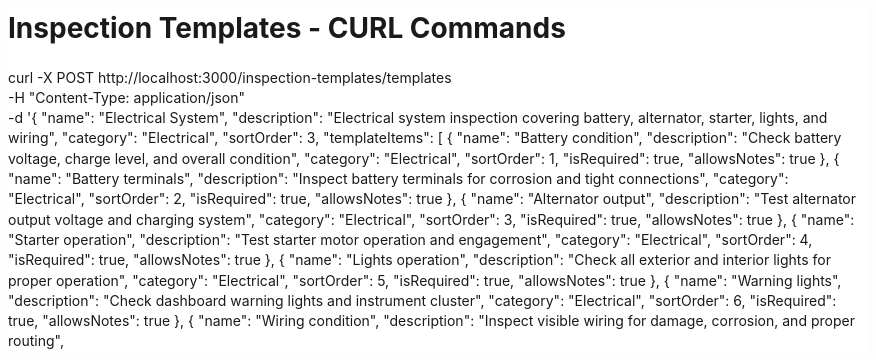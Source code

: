 # Inspection Templates - CURL Commands

curl -X POST http://localhost:3000/inspection-templates/templates \
  -H "Content-Type: application/json" \
  -d '{
    "name": "Electrical System",
    "description": "Electrical system inspection covering battery, alternator, starter, lights, and wiring",
    "category": "Electrical",
    "sortOrder": 3,
    "templateItems": [
      {
        "name": "Battery condition",
        "description": "Check battery voltage, charge level, and overall condition",
        "category": "Electrical",
        "sortOrder": 1,
        "isRequired": true,
        "allowsNotes": true
      },
      {
        "name": "Battery terminals",
        "description": "Inspect battery terminals for corrosion and tight connections",
        "category": "Electrical",
        "sortOrder": 2,
        "isRequired": true,
        "allowsNotes": true
      },
      {
        "name": "Alternator output",
        "description": "Test alternator output voltage and charging system",
        "category": "Electrical",
        "sortOrder": 3,
        "isRequired": true,
        "allowsNotes": true
      },
      {
        "name": "Starter operation",
        "description": "Test starter motor operation and engagement",
        "category": "Electrical",
        "sortOrder": 4,
        "isRequired": true,
        "allowsNotes": true
      },
      {
        "name": "Lights operation",
        "description": "Check all exterior and interior lights for proper operation",
        "category": "Electrical",
        "sortOrder": 5,
        "isRequired": true,
        "allowsNotes": true
      },
      {
        "name": "Warning lights",
        "description": "Check dashboard warning lights and instrument cluster",
        "category": "Electrical",
        "sortOrder": 6,
        "isRequired": true,
        "allowsNotes": true
      },
      {
        "name": "Wiring condition",
        "description": "Inspect visible wiring for damage, corrosion, and proper routing",